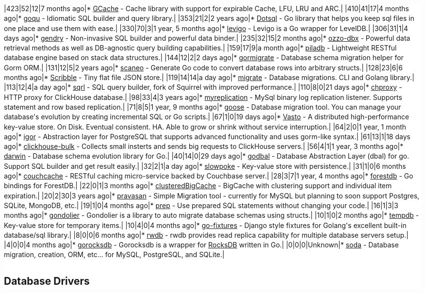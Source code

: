 |423|52|12|7 months ago|* [GCache](https://github.com/bluele/gcache) - Cache library with support for expirable Cache, LFU, LRU and ARC.|
|410|41|17|4 months ago|* [goqu](https://github.com/doug-martin/goqu) - Idiomatic SQL builder and query library.|
|353|21|2|2 years ago|* [Dotsql](https://github.com/gchaincl/dotsql) - Go library that helps you keep sql files in one place and use them with ease.|
|330|70|3|1 year, 5 months ago|* [levigo](https://github.com/jmhodges/levigo) - Levigo is a Go wrapper for LevelDB.|
|306|31|1|4 days ago|* [gendry](https://github.com/didi/gendry) - Non-invasive SQL builder and powerful data binder.|
|235|32|15|2 months ago|* [ozzo-dbx](https://github.com/go-ozzo/ozzo-dbx) - Powerful data retrieval methods as well as DB-agnostic query building capabilities.|
|159|17|9|a month ago|* [piladb](https://github.com/fern4lvarez/piladb) - Lightweight RESTful database engine based on stack data structures.|
|144|12|2|2 days ago|* [gormigrate](https://github.com/go-gormigrate/gormigrate) - Database schema migration helper for Gorm ORM.|
|131|12|5|2 years ago|* [scaneo](https://github.com/variadico/scaneo) - Generate Go code to convert database rows into arbitrary structs.|
|128|23|6|6 months ago|* [Scribble](https://github.com/nanobox-io/golang-scribble) - Tiny flat file JSON store.|
|119|14|14|a day ago|* [migrate](https://github.com/golang-migrate/migrate) - Database migrations. CLI and Golang library.|
|113|12|4|a day ago|* [sqrl](https://github.com/elgris/sqrl) - SQL query builder, fork of Squirrel with improved performance.|
|110|8|0|21 days ago|* [chproxy](https://github.com/Vertamedia/chproxy) - HTTP proxy for ClickHouse database.|
|98|33|4|3 years ago|* [myreplication](https://github.com/2tvenom/myreplication) - MySql binary log replication listener. Supports statement and row based replication.|
|71|8|5|1 year, 9 months ago|* [goose](https://github.com/steinbacher/goose) - Database migration tool. You can manage your database's evolution by creating incremental SQL or Go scripts.|
|67|1|0|19 days ago|* [Vasto](https://github.com/chrislusf/vasto) - A distributed high-performance key-value store. On Disk. Eventual consistent. HA. Able to grow or shrink without service interruption.|
|64|2|0|1 year, 1 month ago|* [igor](https://github.com/galeone/igor) - Abstraction layer for PostgreSQL that supports advanced functionality and uses gorm-like syntax.|
|61|13|1|18 days ago|* [clickhouse-bulk](https://github.com/nikepan/clickhouse-bulk) - Collects small insterts and sends big requests to ClickHouse servers.|
|56|4|1|1 year, 3 months ago|* [darwin](https://github.com/GuiaBolso/darwin) - Database schema evolution library for Go.|
|40|14|0|29 days ago|* [godbal](https://github.com/xujiajun/godbal) - Database Abstraction Layer (dbal) for go. Support SQL builder and get result easily.|
|32|2|1|a day ago|* [slowpoke](https://github.com/recoilme/slowpoke) - Key-value store with persistence.|
|31|1|0|6 months ago|* [couchcache](https://github.com/codingsince1985/couchcache) - RESTful caching micro-service backed by Couchbase server.|
|28|3|7|1 year, 4 months ago|* [forestdb](https://github.com/couchbase/goforestdb) - Go bindings for ForestDB.|
|22|0|1|3 months ago|* [clusteredBigCache](https://github.com/oaStuff/clusteredBigCache) - BigCache with clustering support and individual item expiration.|
|20|2|30|3 years ago|* [pravasan](https://github.com/pravasan/pravasan) - Simple Migration tool - currently for MySQL but planning to soon support Postgres, SQLite, MongoDB, etc.|
|19|1|0|4 months ago|* [prep](https://github.com/hexdigest/prep) - Use prepared SQL statements without changing your code.|
|16|1|3|3 months ago|* [gondolier](https://github.com/emvicom/gondolier) - Gondolier is a library to auto migrate database schemas using structs.|
|10|1|0|2 months ago|* [tempdb](https://github.com/rafaeljesus/tempdb) - Key-value store for temporary items.|
|10|4|0|4 months ago|* [go-fixtures](https://github.com/RichardKnop/go-fixtures) - Django style fixtures for Golang's excellent built-in database/sql library.|
|8|0|0|6 months ago|* [rwdb](https://github.com/andizzle/rwdb) - rwdb provides read replica capability for multiple database servers setup.|
|4|0|0|4 months ago|* [gorocksdb](https://github.com/kapitan-k/gorocksdb) - Gorocksdb is a wrapper for [RocksDB](https://rocksdb.org) written in Go.|
|0|0|0|Unknown|* [soda](https://github.com/markbates/pop/tree/master/soda) - Database migration, creation, ORM, etc... for MySQL, PostgreSQL, and SQLite.|
## Database Drivers
